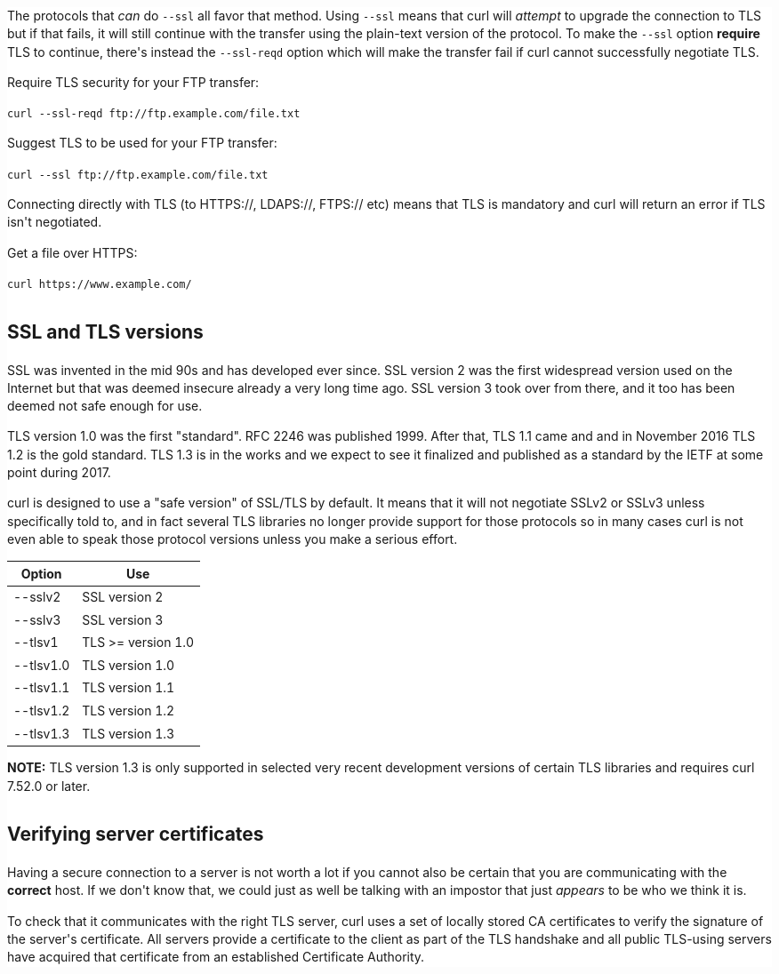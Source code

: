 The protocols that _can_ do `--ssl` all favor that method. Using `--ssl` means
that curl will *attempt* to upgrade the connection to TLS but if that fails,
it will still continue with the transfer using the plain-text version of the
protocol. To make the `--ssl` option **require** TLS to continue, there's
instead the `--ssl-reqd` option which will make the transfer fail if curl
cannot successfully negotiate TLS.

Require TLS security for your FTP transfer:

    curl --ssl-reqd ftp://ftp.example.com/file.txt

Suggest TLS to be used for your FTP transfer:

    curl --ssl ftp://ftp.example.com/file.txt

Connecting directly with TLS (to HTTPS://, LDAPS://, FTPS:// etc) means that
TLS is mandatory and curl will return an error if TLS isn't negotiated.

Get a file over HTTPS:

    curl https://www.example.com/

## SSL and TLS versions

SSL was invented in the mid 90s and has developed ever since. SSL version 2
was the first widespread version used on the Internet but that was deemed
insecure already a very long time ago. SSL version 3 took over from there, and
it too has been deemed not safe enough for use.

TLS version 1.0 was the first "standard". RFC 2246 was published 1999. After
that, TLS 1.1 came and and in November 2016 TLS 1.2 is the gold standard. TLS
1.3 is in the works and we expect to see it finalized and published as a
standard by the IETF at some point during 2017.

curl is designed to use a "safe version" of SSL/TLS by default. It means that
it will not negotiate SSLv2 or SSLv3 unless specifically told to, and in fact
several TLS libraries no longer provide support for those protocols so in many
cases curl is not even able to speak those protocol versions unless you make a
serious effort.

| Option    | Use                |
|-----------|--------------------|
| --sslv2   | SSL version 2      |
| --sslv3   | SSL version 3      |
| --tlsv1   | TLS >= version 1.0 |
| --tlsv1.0 | TLS version 1.0    |
| --tlsv1.1 | TLS version 1.1    |
| --tlsv1.2 | TLS version 1.2    |
| --tlsv1.3 | TLS version 1.3    |

**NOTE:** TLS version 1.3 is only supported in selected very recent
development versions of certain TLS libraries and requires curl 7.52.0 or
later.

## Verifying server certificates

Having a secure connection to a server is not worth a lot if you cannot also
be certain that you are communicating with the **correct** host. If we don't
know that, we could just as well be talking with an impostor that just
*appears* to be who we think it is.

To check that it communicates with the right TLS server, curl uses a set of
locally stored CA certificates to verify the signature of the server's
certificate. All servers provide a certificate to the client as part of the
TLS handshake and all public TLS-using servers have acquired that certificate
from an established Certificate Authority.
